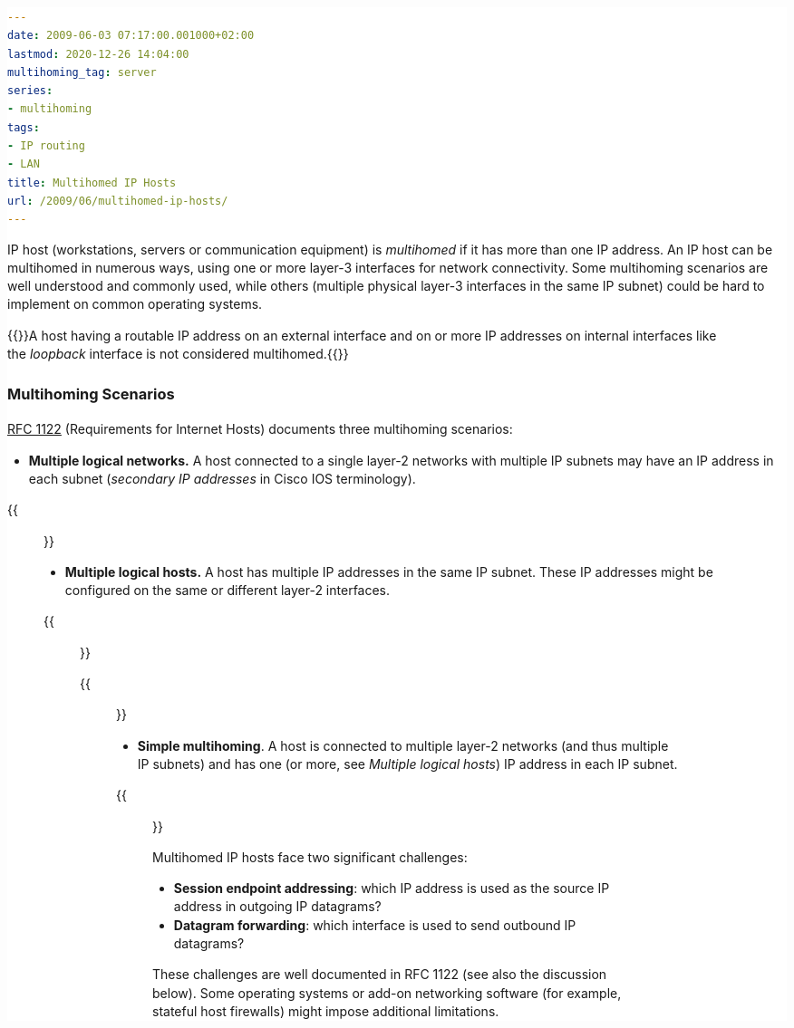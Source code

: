 ```yaml
---
date: 2009-06-03 07:17:00.001000+02:00
lastmod: 2020-12-26 14:04:00
multihoming_tag: server
series:
- multihoming
tags:
- IP routing
- LAN
title: Multihomed IP Hosts
url: /2009/06/multihomed-ip-hosts/
---
```

IP host (workstations, servers or communication equipment) is *multihomed* if it has more than one IP address. An IP host can be multihomed in numerous ways, using one or more layer-3 interfaces for network connectivity. Some multihoming scenarios are well understood and commonly used, while others (multiple physical layer-3 interfaces in the same IP subnet) could be hard to implement on common operating systems.

{{<note>}}A host having a routable IP address on an external interface and on or more IP addresses on internal interfaces like the *loopback* interface is not considered multihomed.{{</note>}}

### Multihoming Scenarios

[RFC 1122](https://tools.ietf.org/html/rfc1122) (Requirements for Internet Hosts) documents three multihoming scenarios:

-   **Multiple logical networks.** A host connected to a single layer-2 networks with multiple IP subnets may have an IP address in each subnet (*secondary IP addresses* in Cisco IOS terminology).

{{<figure src="/2009/06/MHIP_LogicalNetworks.png" caption="Multiple logical networks">}}

-   **Multiple logical hosts.** A host has multiple IP addresses in the same IP subnet. These IP addresses might be configured on the same or different layer-2 interfaces.

{{<figure src="/2009/06/MHIP_LogicalHosts_MultiIf.png" caption="Multiple logical hosts; two interfaces">}}

{{<figure src="/2009/06/MHIP_LogicalHosts.png" caption="Multiple logical hosts; single interface">}}

-   **Simple multihoming**. A host is connected to multiple layer-2 networks (and thus multiple IP subnets) and has one (or more, see *Multiple logical hosts*) IP address in each IP subnet.

{{<figure src="/2009/06/MHIP_Simple.png" caption="Simple IP host multihoming">}}

Multihomed IP hosts face two significant challenges:

-   **Session endpoint addressing**: which IP address is used as the source IP address in outgoing IP datagrams?
-   **Datagram forwarding**: which interface is used to send outbound IP datagrams?

These challenges are well documented in RFC 1122 (see also the discussion below). Some operating systems or add-on networking software (for example, stateful host firewalls) might impose additional limitations.
